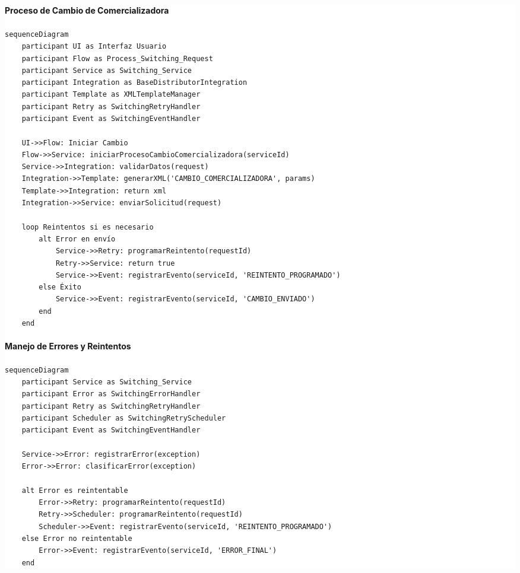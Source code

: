 ```mermaid
```

#### Proceso de Cambio de Comercializadora
```mermaid
sequenceDiagram
    participant UI as Interfaz Usuario
    participant Flow as Process_Switching_Request
    participant Service as Switching_Service
    participant Integration as BaseDistributorIntegration
    participant Template as XMLTemplateManager
    participant Retry as SwitchingRetryHandler
    participant Event as SwitchingEventHandler
    
    UI->>Flow: Iniciar Cambio
    Flow->>Service: iniciarProcesoCambioComercializadora(serviceId)
    Service->>Integration: validarDatos(request)
    Integration->>Template: generarXML('CAMBIO_COMERCIALIZADORA', params)
    Template->>Integration: return xml
    Integration->>Service: enviarSolicitud(request)
    
    loop Reintentos si es necesario
        alt Error en envío
            Service->>Retry: programarReintento(requestId)
            Retry->>Service: return true
            Service->>Event: registrarEvento(serviceId, 'REINTENTO_PROGRAMADO')
        else Éxito
            Service->>Event: registrarEvento(serviceId, 'CAMBIO_ENVIADO')
        end
    end
```

#### Manejo de Errores y Reintentos
```mermaid
sequenceDiagram
    participant Service as Switching_Service
    participant Error as SwitchingErrorHandler
    participant Retry as SwitchingRetryHandler
    participant Scheduler as SwitchingRetryScheduler
    participant Event as SwitchingEventHandler
    
    Service->>Error: registrarError(exception)
    Error->>Error: clasificarError(exception)
    
    alt Error es reintentable
        Error->>Retry: programarReintento(requestId)
        Retry->>Scheduler: programarReintento(requestId)
        Scheduler->>Event: registrarEvento(serviceId, 'REINTENTO_PROGRAMADO')
    else Error no reintentable
        Error->>Event: registrarEvento(serviceId, 'ERROR_FINAL')
    end
```
